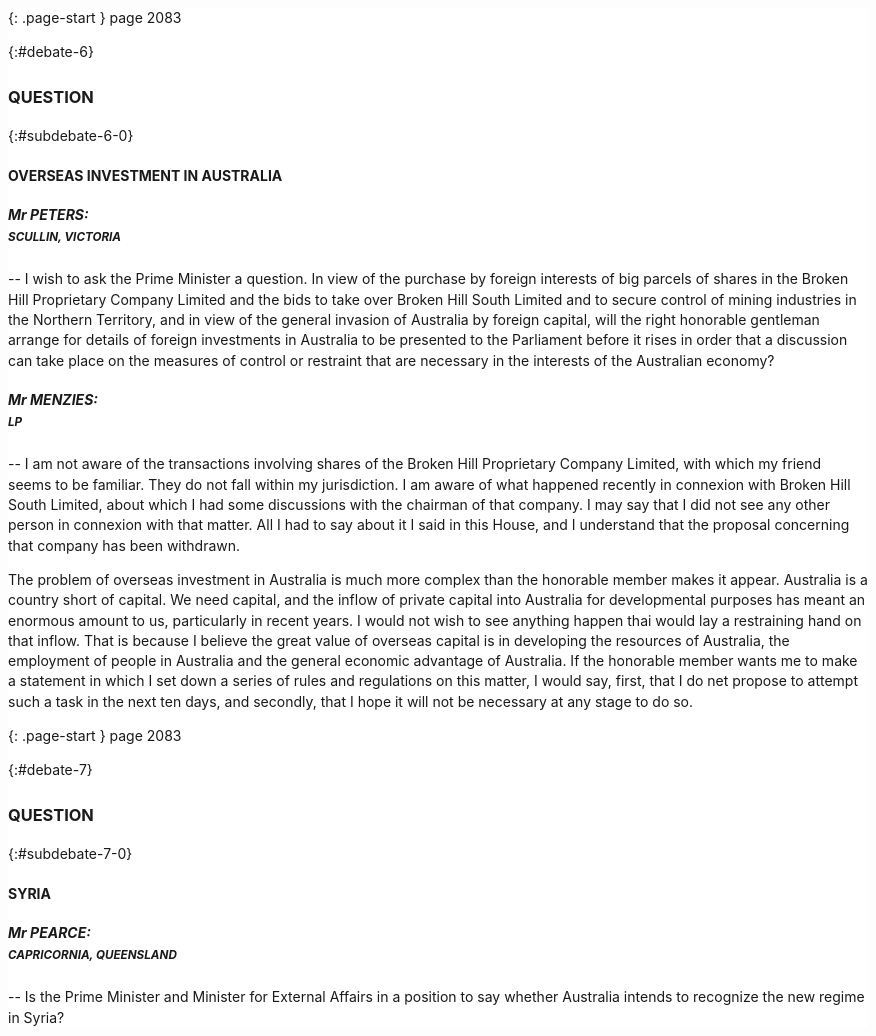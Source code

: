 {: .page-start }
page 2083

{:#debate-6}
### QUESTION

{:#subdebate-6-0}
#### OVERSEAS INVESTMENT IN AUSTRALIA

##### Mr PETERS:<br><small class="text-muted">SCULLIN, VICTORIA</small>

-- I wish to ask the Prime Minister a question. In view of the purchase by foreign interests of big parcels of shares in the Broken Hill Proprietary Company Limited and the bids to take over Broken Hill South Limited and to secure control of mining industries in the Northern Territory, and in view of the general invasion of Australia by foreign capital, will the right honorable gentleman arrange for details of foreign investments in Australia to be presented to the Parliament before it rises in order that a discussion can take place on the measures of control or restraint that are necessary in the interests of the Australian economy? 

##### Mr MENZIES:<br><small class="text-muted">LP</small>

-- I am not aware of the transactions involving shares of the Broken Hill Proprietary Company Limited, with which my friend seems to be familiar. They do not fall within my jurisdiction. I am aware of what happened recently in connexion with Broken Hill South Limited, about which I had some discussions with the  chairman  of that company. I may say that I did not see any other person in connexion with that matter. All I had to say about it I said in this House, and I understand that the proposal concerning that company has been withdrawn. 

The problem of overseas investment in Australia is much more complex than the honorable member makes it appear. Australia is a country short of capital. We need capital, and the inflow of private capital into Australia for developmental purposes has meant an enormous amount to us, particularly in recent years. I would not wish to see anything happen thai would lay a restraining hand on that inflow. That is because I believe the great value of overseas capital is in developing the resources of Australia, the employment of people in Australia and the general economic advantage of Australia. If the honorable member wants me to make a statement in which I set down a series of rules and regulations on this matter, I would say, first, that I do net propose to attempt such a task in the next ten days, and secondly, that I hope it will not be necessary at any stage to do so. 

{: .page-start }
page 2083

{:#debate-7}
### QUESTION

{:#subdebate-7-0}
#### SYRIA

##### Mr PEARCE:<br><small class="text-muted">CAPRICORNIA, QUEENSLAND</small>

-- Is the Prime Minister and Minister for External Affairs in a position to say whether Australia intends to recognize the new regime in Syria? 
